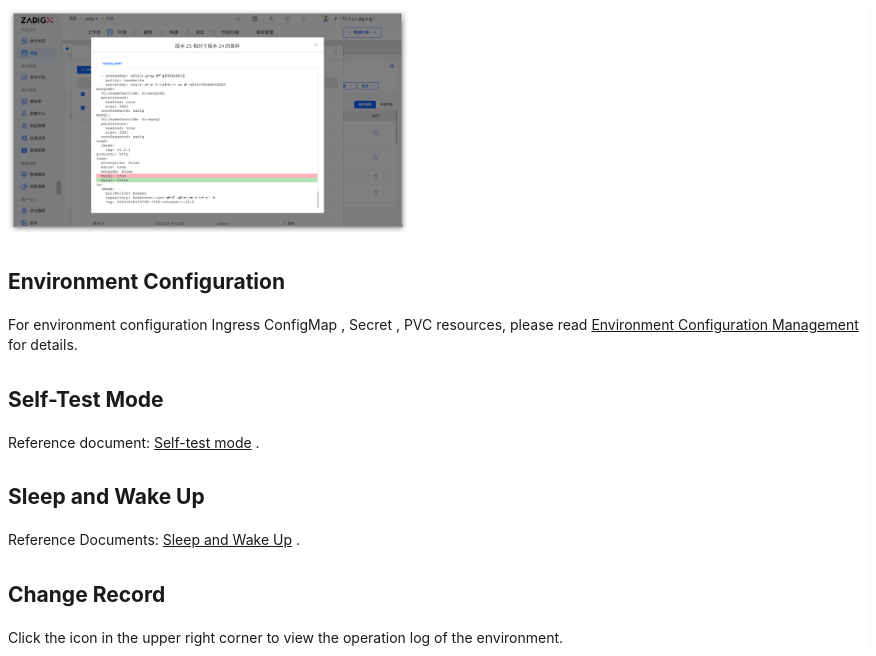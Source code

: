 <img src="../../../../_images/service_version_track_6.png" width="400">

## Environment Configuration

For environment configuration Ingress ConfigMap , Secret , PVC resources, please read [Environment Configuration Management](/en/Zadig%20v3.4/project/env/k8s/#environment-configuration) for details.

## Self-Test Mode

Reference document: [Self-test mode](/en/Zadig%20v3.4/project/env/k8s/#self-test-mode) .

## Sleep and Wake Up

Reference Documents: [Sleep and Wake Up](/en/Zadig%20v3.4/project/env/k8s/#sleep-and-wake-up) .

## Change Record
Click the icon in the upper right corner to view the operation log of the environment.
